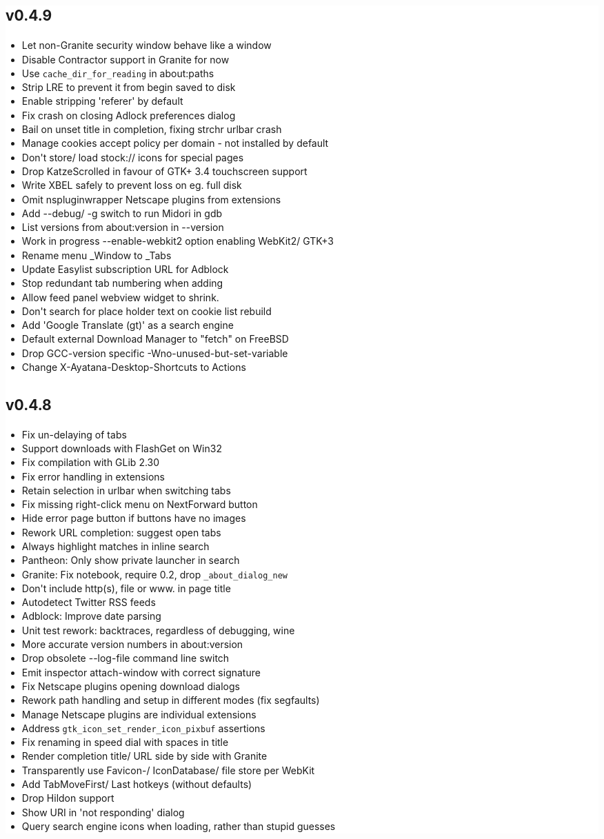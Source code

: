 ## v0.4.9
- Let non-Granite security window behave like a window
- Disable Contractor support in Granite for now
- Use `cache_dir_for_reading` in about:paths
- Strip LRE to prevent it from begin saved to disk
- Enable stripping 'referer' by default
- Fix crash on closing Adlock preferences dialog
- Bail on unset title in completion, fixing strchr urlbar crash
- Manage cookies accept policy per domain - not installed by default
- Don't store/ load stock:// icons for special pages
- Drop KatzeScrolled in favour of GTK+ 3.4 touchscreen support
- Write XBEL safely to prevent loss on eg. full disk
- Omit nspluginwrapper Netscape plugins from extensions
- Add --debug/ -g switch to run Midori in gdb
- List versions from about:version in --version
- Work in progress --enable-webkit2 option enabling WebKit2/ GTK+3
- Rename menu _Window to _Tabs
- Update Easylist subscription URL for Adblock
- Stop redundant tab numbering when adding
- Allow feed panel webview widget to shrink.
- Don't search for place holder text on cookie list rebuild
- Add 'Google Translate (gt)' as a search engine
- Default external Download Manager to "fetch" on FreeBSD
- Drop GCC-version specific -Wno-unused-but-set-variable
- Change X-Ayatana-Desktop-Shortcuts to Actions

## v0.4.8
- Fix un-delaying of tabs
- Support downloads with FlashGet on Win32
- Fix compilation with GLib 2.30
- Fix error handling in extensions
- Retain selection in urlbar when switching tabs
- Fix missing right-click menu on NextForward button
- Hide error page button if buttons have no images
- Rework URL completion: suggest open tabs
- Always highlight matches in inline search
- Pantheon: Only show private launcher in search
- Granite: Fix notebook, require 0.2, drop `_about_dialog_new`
- Don't include http(s), file or www. in page title
- Autodetect Twitter RSS feeds
- Adblock: Improve date parsing
- Unit test rework: backtraces, regardless of debugging, wine
- More accurate version numbers in about:version
- Drop obsolete --log-file command line switch
- Emit inspector attach-window with correct signature
- Fix Netscape plugins opening download dialogs
- Rework path handling and setup in different modes (fix segfaults)
- Manage Netscape plugins are individual extensions
- Address `gtk_icon_set_render_icon_pixbuf` assertions
- Fix renaming in speed dial with spaces in title
- Render completion title/ URL side by side with Granite
- Transparently use Favicon-/ IconDatabase/ file store per WebKit
- Add TabMoveFirst/ Last hotkeys (without defaults)
- Drop Hildon support
- Show URI in 'not responding' dialog
- Query search engine icons when loading, rather than stupid guesses
